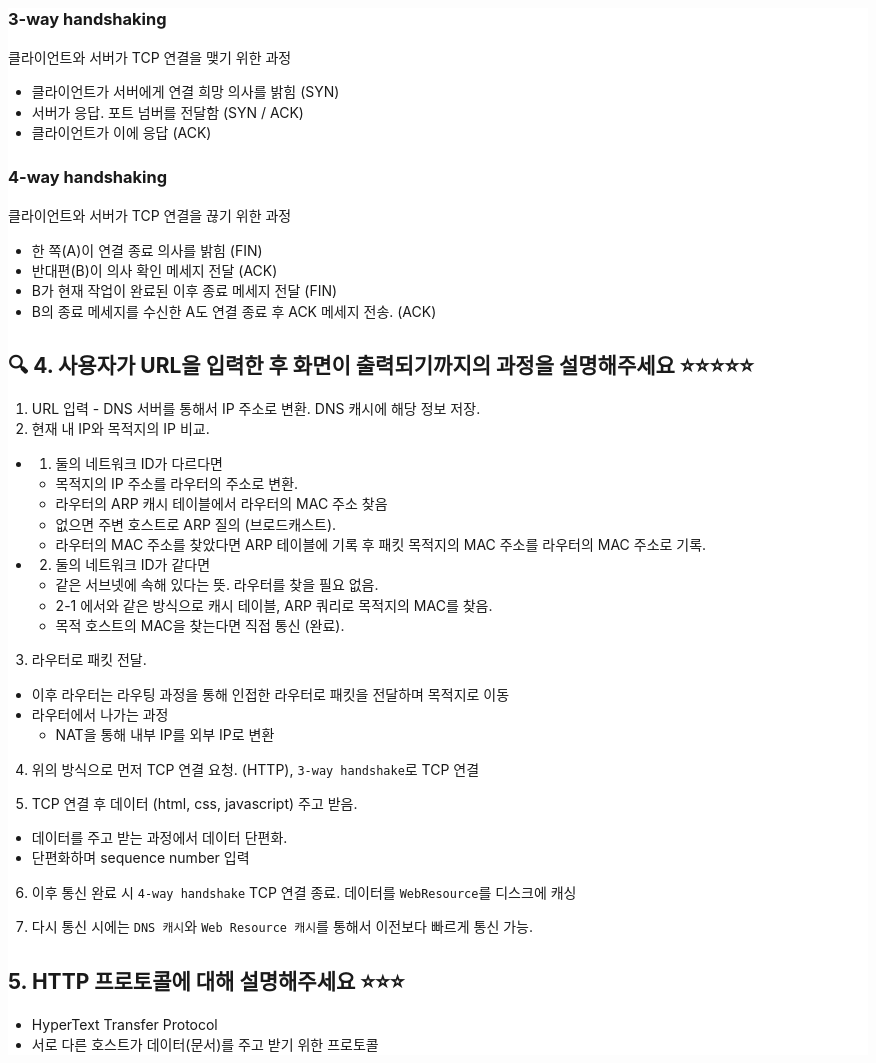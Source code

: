 ### 3-way handshaking

클라이언트와 서버가 TCP 연결을 맺기 위한 과정

- 클라이언트가 서버에게 연결 희망 의사를 밝힘 (SYN)
- 서버가 응답. 포트 넘버를 전달함 (SYN / ACK)
- 클라이언트가 이에 응답 (ACK)

### 4-way handshaking

클라이언트와 서버가 TCP 연결을 끊기 위한 과정

- 한 쪽(A)이 연결 종료 의사를 밝힘 (FIN)
- 반대편(B)이 의사 확인 메세지 전달 (ACK)
- B가 현재 작업이 완료된 이후 종료 메세지 전달 (FIN)
- B의 종료 메세지를 수신한 A도 연결 종료 후 ACK 메세지 전송. (ACK)

## 🔍 4. 사용자가 URL을 입력한 후 화면이 출력되기까지의 과정을 설명해주세요 ⭐️⭐️⭐️⭐️⭐️

1. URL 입력 - DNS 서버를 통해서 IP 주소로 변환. DNS 캐시에 해당 정보 저장.
2. 현재 내 IP와 목적지의 IP 비교.

- 1. 둘의 네트워크 ID가 다르다면

  - 목적지의 IP 주소를 라우터의 주소로 변환.
  - 라우터의 ARP 캐시 테이블에서 라우터의 MAC 주소 찾음
  - 없으면 주변 호스트로 ARP 질의 (브로드캐스트).
  - 라우터의 MAC 주소를 찾았다면 ARP 테이블에 기록 후 패킷 목적지의 MAC 주소를 라우터의 MAC 주소로 기록.

- 2. 둘의 네트워크 ID가 같다면

  - 같은 서브넷에 속해 있다는 뜻. 라우터를 찾을 필요 없음.
  - 2-1 에서와 같은 방식으로 캐시 테이블, ARP 쿼리로 목적지의 MAC를 찾음.
  - 목적 호스트의 MAC을 찾는다면 직접 통신 (완료).

3. 라우터로 패킷 전달.

- 이후 라우터는 라우팅 과정을 통해 인접한 라우터로 패킷을 전달하며 목적지로 이동
- 라우터에서 나가는 과정
  - NAT을 통해 내부 IP를 외부 IP로 변환

4. 위의 방식으로 먼저 TCP 연결 요청. (HTTP), `3-way handshake`로 TCP 연결

5. TCP 연결 후 데이터 (html, css, javascript) 주고 받음.

- 데이터를 주고 받는 과정에서 데이터 단편화.
- 단편화하며 sequence number 입력

6. 이후 통신 완료 시 `4-way handshake` TCP 연결 종료. 데이터를 `WebResource`를 디스크에 캐싱

7. 다시 통신 시에는 `DNS 캐시`와 `Web Resource 캐시`를 통해서 이전보다 빠르게 통신 가능.

## 5. HTTP 프로토콜에 대해 설명해주세요 ⭐️⭐️⭐️

- HyperText Transfer Protocol
- 서로 다른 호스트가 데이터(문서)를 주고 받기 위한 프로토콜
